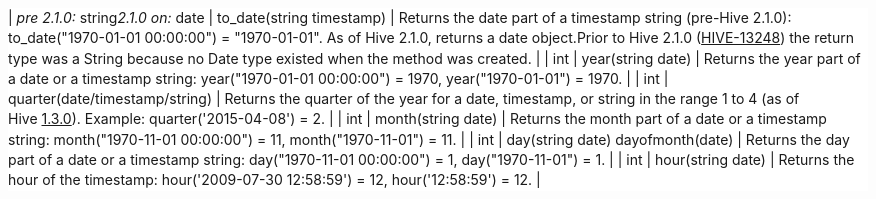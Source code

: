 | *pre 2.1.0:* string*2.1.0 on:* date | to\_date(string timestamp)                        | Returns the date part of a timestamp string (pre-Hive 2.1.0): to\_date("1970-01-01 00:00:00") = "1970-01-01". As of Hive 2.1.0, returns a date object.Prior to Hive 2.1.0 ([HIVE-13248](https://issues.apache.org/jira/browse/HIVE-13248)) the return type was a String because no Date type existed when the method was created.                                                                                                                                                                                                                                                                                                                                                                                                                                                                                          |
| int                                 | year(string date)                                 | Returns the year part of a date or a timestamp string: year("1970-01-01 00:00:00") = 1970, year("1970-01-01") = 1970.                                                                                                                                                                                                                                                                                                                                                                                                                                                                                                                                                                                                                                                                                                      |
| int                                 | quarter(date/timestamp/string)                    | Returns the quarter of the year for a date, timestamp, or string in the range 1 to 4 (as of Hive [1.3.0](https://issues.apache.org/jira/browse/HIVE-3404)). Example: quarter('2015-04-08') = 2.                                                                                                                                                                                                                                                                                                                                                                                                                                                                                                                                                                                                                            |
| int                                 | month(string date)                                | Returns the month part of a date or a timestamp string: month("1970-11-01 00:00:00") = 11, month("1970-11-01") = 11.                                                                                                                                                                                                                                                                                                                                                                                                                                                                                                                                                                                                                                                                                                       |
| int                                 | day(string date) dayofmonth(date)                 | Returns the day part of a date or a timestamp string: day("1970-11-01 00:00:00") = 1, day("1970-11-01") = 1.                                                                                                                                                                                                                                                                                                                                                                                                                                                                                                                                                                                                                                                                                                               |
| int                                 | hour(string date)                                 | Returns the hour of the timestamp: hour('2009-07-30 12:58:59') = 12, hour('12:58:59') = 12.                                                                                                                                                                                                                                                                                                                                                                                                                                                                                                                                                                                                                                                                                                                                |